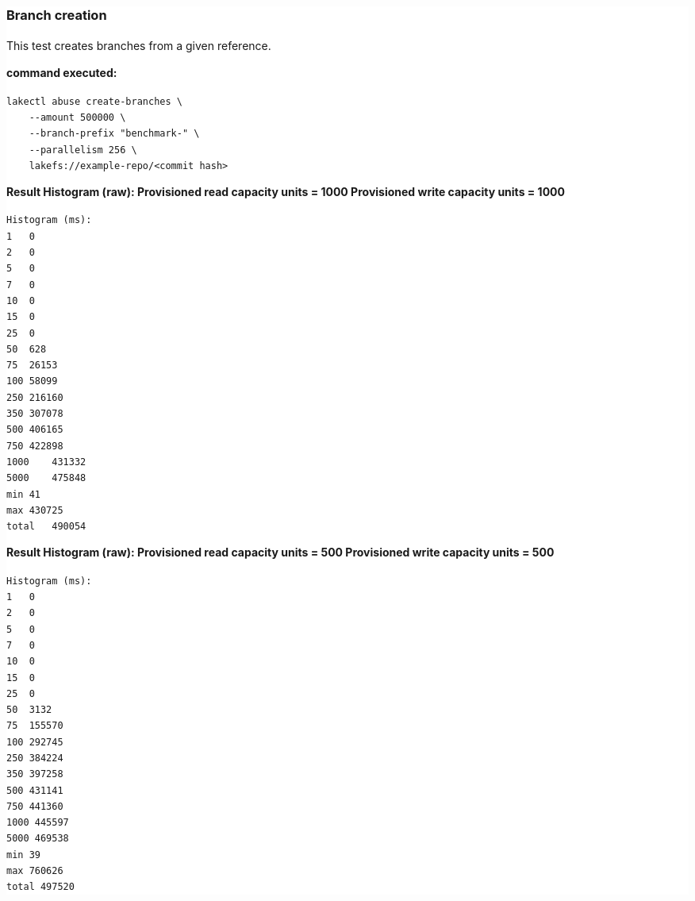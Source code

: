 ### Branch creation

This test creates branches from a given reference.

**command executed:**

```shell
lakectl abuse create-branches \
    --amount 500000 \
    --branch-prefix "benchmark-" \
    --parallelism 256 \
    lakefs://example-repo/<commit hash>
```

**Result Histogram (raw): Provisioned read capacity units = 1000
Provisioned write capacity units = 1000**

```
Histogram (ms):
1	0
2	0
5	0
7	0
10	0
15	0
25	0
50	628
75	26153
100	58099
250	216160
350	307078
500	406165
750	422898
1000	431332
5000	475848
min	41
max	430725
total	490054
```

**Result Histogram (raw): Provisioned read capacity units = 500
Provisioned write capacity units = 500**

```
Histogram (ms):
1	0
2	0
5	0
7	0
10	0
15	0
25	0
50	3132
75	155570
100	292745
250	384224
350	397258
500	431141
750	441360
1000 445597
5000 469538
min	39
max	760626
total 497520
```
